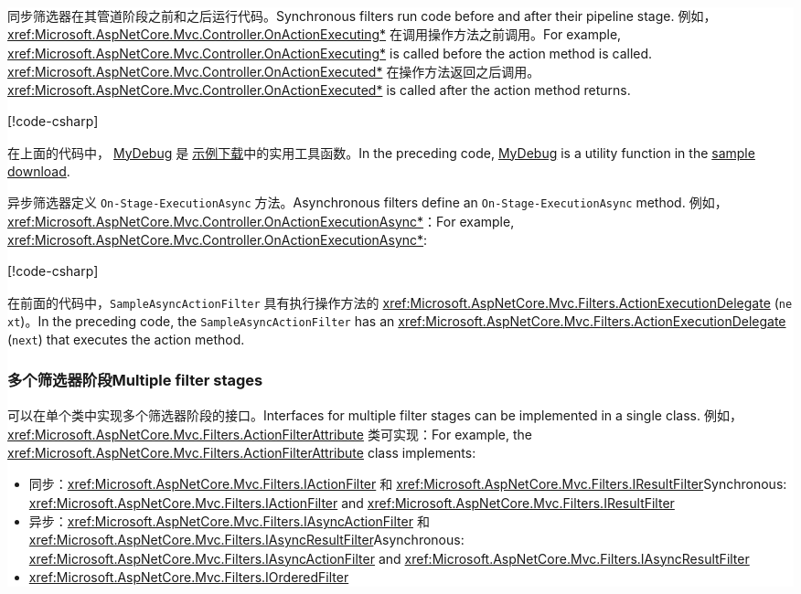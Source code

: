 <span data-ttu-id="44f3f-147">同步筛选器在其管道阶段之前和之后运行代码。</span><span class="sxs-lookup"><span data-stu-id="44f3f-147">Synchronous filters run code before and after their pipeline stage.</span></span> <span data-ttu-id="44f3f-148">例如，<xref:Microsoft.AspNetCore.Mvc.Controller.OnActionExecuting*> 在调用操作方法之前调用。</span><span class="sxs-lookup"><span data-stu-id="44f3f-148">For example, <xref:Microsoft.AspNetCore.Mvc.Controller.OnActionExecuting*> is called before the action method is called.</span></span> <span data-ttu-id="44f3f-149"><xref:Microsoft.AspNetCore.Mvc.Controller.OnActionExecuted*> 在操作方法返回之后调用。</span><span class="sxs-lookup"><span data-stu-id="44f3f-149"><xref:Microsoft.AspNetCore.Mvc.Controller.OnActionExecuted*> is called after the action method returns.</span></span>

[!code-csharp[](./filters/3.1sample/FiltersSample/Filters/MySampleActionFilter.cs?name=snippet_ActionFilter)]

<span data-ttu-id="44f3f-150">在上面的代码中， [MyDebug](https://github.com/dotnet/AspNetCore.Docs/blob/master/aspnetcore/mvc/controllers/filters/3.1sample/FiltersSample/Helper/MyDebug.cs) 是 [示例下载](https://github.com/dotnet/AspNetCore.Docs/blob/master/aspnetcore/mvc/controllers/filters/3.1sample/FiltersSample/Helper/MyDebug.cs)中的实用工具函数。</span><span class="sxs-lookup"><span data-stu-id="44f3f-150">In the preceding code, [MyDebug](https://github.com/dotnet/AspNetCore.Docs/blob/master/aspnetcore/mvc/controllers/filters/3.1sample/FiltersSample/Helper/MyDebug.cs) is a utility function in the [sample download](https://github.com/dotnet/AspNetCore.Docs/blob/master/aspnetcore/mvc/controllers/filters/3.1sample/FiltersSample/Helper/MyDebug.cs).</span></span>

<span data-ttu-id="44f3f-151">异步筛选器定义 `On-Stage-ExecutionAsync` 方法。</span><span class="sxs-lookup"><span data-stu-id="44f3f-151">Asynchronous filters define an `On-Stage-ExecutionAsync` method.</span></span> <span data-ttu-id="44f3f-152">例如，<xref:Microsoft.AspNetCore.Mvc.Controller.OnActionExecutionAsync*>：</span><span class="sxs-lookup"><span data-stu-id="44f3f-152">For example, <xref:Microsoft.AspNetCore.Mvc.Controller.OnActionExecutionAsync*>:</span></span>

[!code-csharp[](./filters/3.1sample/FiltersSample/Filters/SampleAsyncActionFilter.cs?name=snippet)]

<span data-ttu-id="44f3f-153">在前面的代码中，`SampleAsyncActionFilter` 具有执行操作方法的 <xref:Microsoft.AspNetCore.Mvc.Filters.ActionExecutionDelegate> (`next`)。</span><span class="sxs-lookup"><span data-stu-id="44f3f-153">In the preceding code, the `SampleAsyncActionFilter` has an <xref:Microsoft.AspNetCore.Mvc.Filters.ActionExecutionDelegate> (`next`) that executes the action method.</span></span>

### <a name="multiple-filter-stages"></a><span data-ttu-id="44f3f-154">多个筛选器阶段</span><span class="sxs-lookup"><span data-stu-id="44f3f-154">Multiple filter stages</span></span>

<span data-ttu-id="44f3f-155">可以在单个类中实现多个筛选器阶段的接口。</span><span class="sxs-lookup"><span data-stu-id="44f3f-155">Interfaces for multiple filter stages can be implemented in a single class.</span></span> <span data-ttu-id="44f3f-156">例如，<xref:Microsoft.AspNetCore.Mvc.Filters.ActionFilterAttribute> 类可实现：</span><span class="sxs-lookup"><span data-stu-id="44f3f-156">For example, the <xref:Microsoft.AspNetCore.Mvc.Filters.ActionFilterAttribute> class implements:</span></span>

* <span data-ttu-id="44f3f-157">同步：<xref:Microsoft.AspNetCore.Mvc.Filters.IActionFilter> 和 <xref:Microsoft.AspNetCore.Mvc.Filters.IResultFilter></span><span class="sxs-lookup"><span data-stu-id="44f3f-157">Synchronous: <xref:Microsoft.AspNetCore.Mvc.Filters.IActionFilter> and  <xref:Microsoft.AspNetCore.Mvc.Filters.IResultFilter></span></span>
* <span data-ttu-id="44f3f-158">异步：<xref:Microsoft.AspNetCore.Mvc.Filters.IAsyncActionFilter> 和 <xref:Microsoft.AspNetCore.Mvc.Filters.IAsyncResultFilter></span><span class="sxs-lookup"><span data-stu-id="44f3f-158">Asynchronous: <xref:Microsoft.AspNetCore.Mvc.Filters.IAsyncActionFilter> and <xref:Microsoft.AspNetCore.Mvc.Filters.IAsyncResultFilter></span></span>
* <xref:Microsoft.AspNetCore.Mvc.Filters.IOrderedFilter>
